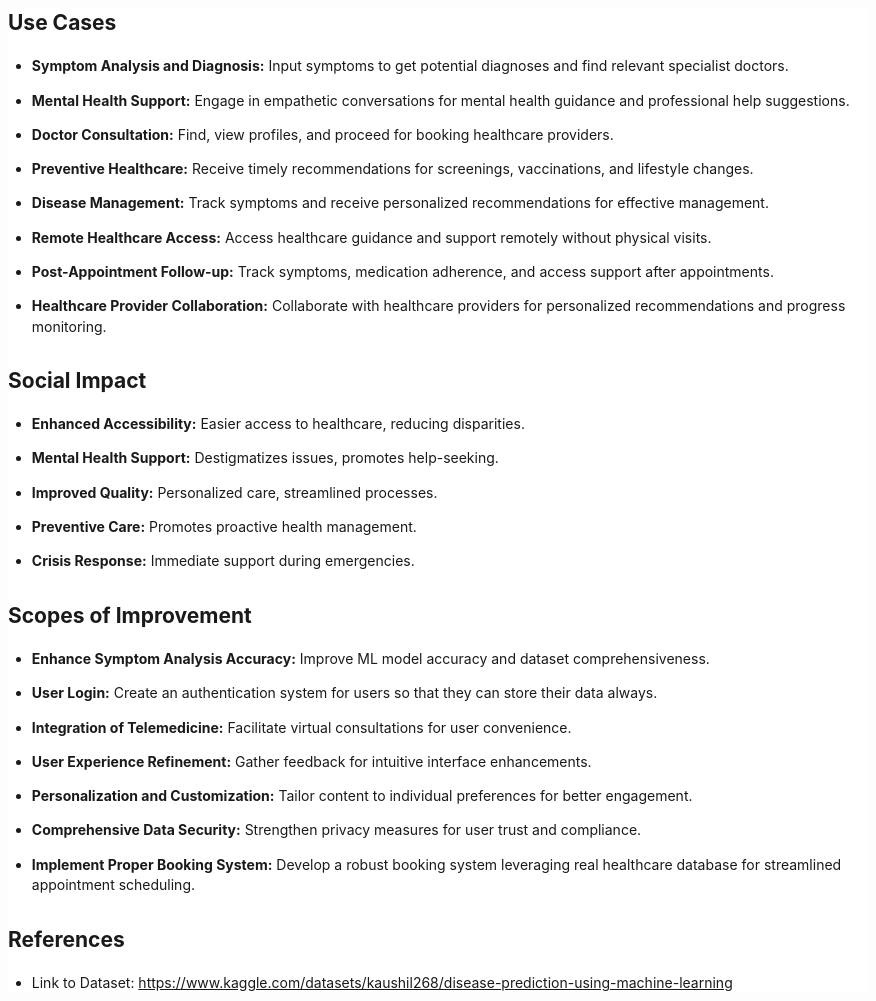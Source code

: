 
## Use Cases

- **Symptom Analysis and Diagnosis:** Input symptoms to get potential diagnoses and find relevant specialist doctors.


- **Mental Health Support:** Engage in empathetic conversations for mental health guidance and professional help suggestions.


- **Doctor Consultation:** Find, view profiles, and proceed for booking healthcare providers.


- **Preventive Healthcare:** Receive timely recommendations for screenings, vaccinations, and lifestyle changes.


- **Disease Management:** Track symptoms and receive personalized recommendations for effective management.


- **Remote Healthcare Access:** Access healthcare guidance and support remotely without physical visits.


- **Post-Appointment Follow-up:** Track symptoms, medication adherence, and access support after appointments.


- **Healthcare Provider Collaboration:** Collaborate with healthcare providers for personalized recommendations and progress monitoring.




## Social Impact


- **Enhanced Accessibility:** Easier access to healthcare, reducing disparities.

- **Mental Health Support:** Destigmatizes issues, promotes help-seeking.
- **Improved Quality:** Personalized care, streamlined processes.
- **Preventive Care:** Promotes proactive health management.
- **Crisis Response:** Immediate support during emergencies.




## Scopes of Improvement


- **Enhance Symptom Analysis Accuracy:** Improve ML model accuracy and dataset comprehensiveness.

- **User Login:** Create an authentication system for users so that they can store their data always.
- **Integration of Telemedicine:** Facilitate virtual consultations for user convenience.
- **User Experience Refinement:** Gather feedback for intuitive interface enhancements.
- **Personalization and Customization:** Tailor content to individual preferences for better engagement.
- **Comprehensive Data Security:** Strengthen privacy measures for user trust and compliance.
- **Implement Proper Booking System:** Develop a robust booking system leveraging real healthcare database for streamlined appointment scheduling.




## References


- Link to Dataset: https://www.kaggle.com/datasets/kaushil268/disease-prediction-using-machine-learning
